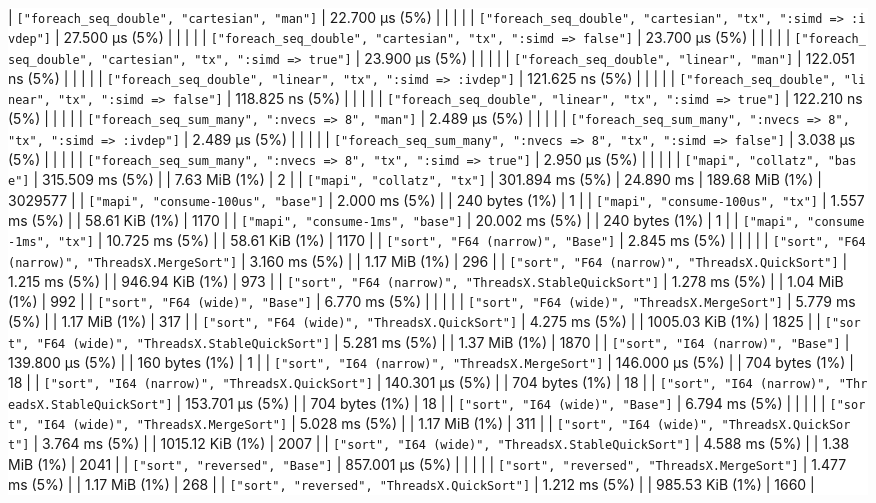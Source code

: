 | `["foreach_seq_double", "cartesian", "man"]`                       |  22.700 μs (5%) |           |                  |             |
| `["foreach_seq_double", "cartesian", "tx", ":simd => :ivdep"]`     |  27.500 μs (5%) |           |                  |             |
| `["foreach_seq_double", "cartesian", "tx", ":simd => false"]`      |  23.700 μs (5%) |           |                  |             |
| `["foreach_seq_double", "cartesian", "tx", ":simd => true"]`       |  23.900 μs (5%) |           |                  |             |
| `["foreach_seq_double", "linear", "man"]`                          | 122.051 ns (5%) |           |                  |             |
| `["foreach_seq_double", "linear", "tx", ":simd => :ivdep"]`        | 121.625 ns (5%) |           |                  |             |
| `["foreach_seq_double", "linear", "tx", ":simd => false"]`         | 118.825 ns (5%) |           |                  |             |
| `["foreach_seq_double", "linear", "tx", ":simd => true"]`          | 122.210 ns (5%) |           |                  |             |
| `["foreach_seq_sum_many", ":nvecs => 8", "man"]`                   |   2.489 μs (5%) |           |                  |             |
| `["foreach_seq_sum_many", ":nvecs => 8", "tx", ":simd => :ivdep"]` |   2.489 μs (5%) |           |                  |             |
| `["foreach_seq_sum_many", ":nvecs => 8", "tx", ":simd => false"]`  |   3.038 μs (5%) |           |                  |             |
| `["foreach_seq_sum_many", ":nvecs => 8", "tx", ":simd => true"]`   |   2.950 μs (5%) |           |                  |             |
| `["mapi", "collatz", "base"]`                                      | 315.509 ms (5%) |           |    7.63 MiB (1%) |           2 |
| `["mapi", "collatz", "tx"]`                                        | 301.894 ms (5%) | 24.890 ms |  189.68 MiB (1%) |     3029577 |
| `["mapi", "consume-100us", "base"]`                                |   2.000 ms (5%) |           |   240 bytes (1%) |           1 |
| `["mapi", "consume-100us", "tx"]`                                  |   1.557 ms (5%) |           |   58.61 KiB (1%) |        1170 |
| `["mapi", "consume-1ms", "base"]`                                  |  20.002 ms (5%) |           |   240 bytes (1%) |           1 |
| `["mapi", "consume-1ms", "tx"]`                                    |  10.725 ms (5%) |           |   58.61 KiB (1%) |        1170 |
| `["sort", "F64 (narrow)", "Base"]`                                 |   2.845 ms (5%) |           |                  |             |
| `["sort", "F64 (narrow)", "ThreadsX.MergeSort"]`                   |   3.160 ms (5%) |           |    1.17 MiB (1%) |         296 |
| `["sort", "F64 (narrow)", "ThreadsX.QuickSort"]`                   |   1.215 ms (5%) |           |  946.94 KiB (1%) |         973 |
| `["sort", "F64 (narrow)", "ThreadsX.StableQuickSort"]`             |   1.278 ms (5%) |           |    1.04 MiB (1%) |         992 |
| `["sort", "F64 (wide)", "Base"]`                                   |   6.770 ms (5%) |           |                  |             |
| `["sort", "F64 (wide)", "ThreadsX.MergeSort"]`                     |   5.779 ms (5%) |           |    1.17 MiB (1%) |         317 |
| `["sort", "F64 (wide)", "ThreadsX.QuickSort"]`                     |   4.275 ms (5%) |           | 1005.03 KiB (1%) |        1825 |
| `["sort", "F64 (wide)", "ThreadsX.StableQuickSort"]`               |   5.281 ms (5%) |           |    1.37 MiB (1%) |        1870 |
| `["sort", "I64 (narrow)", "Base"]`                                 | 139.800 μs (5%) |           |   160 bytes (1%) |           1 |
| `["sort", "I64 (narrow)", "ThreadsX.MergeSort"]`                   | 146.000 μs (5%) |           |   704 bytes (1%) |          18 |
| `["sort", "I64 (narrow)", "ThreadsX.QuickSort"]`                   | 140.301 μs (5%) |           |   704 bytes (1%) |          18 |
| `["sort", "I64 (narrow)", "ThreadsX.StableQuickSort"]`             | 153.701 μs (5%) |           |   704 bytes (1%) |          18 |
| `["sort", "I64 (wide)", "Base"]`                                   |   6.794 ms (5%) |           |                  |             |
| `["sort", "I64 (wide)", "ThreadsX.MergeSort"]`                     |   5.028 ms (5%) |           |    1.17 MiB (1%) |         311 |
| `["sort", "I64 (wide)", "ThreadsX.QuickSort"]`                     |   3.764 ms (5%) |           | 1015.12 KiB (1%) |        2007 |
| `["sort", "I64 (wide)", "ThreadsX.StableQuickSort"]`               |   4.588 ms (5%) |           |    1.38 MiB (1%) |        2041 |
| `["sort", "reversed", "Base"]`                                     | 857.001 μs (5%) |           |                  |             |
| `["sort", "reversed", "ThreadsX.MergeSort"]`                       |   1.477 ms (5%) |           |    1.17 MiB (1%) |         268 |
| `["sort", "reversed", "ThreadsX.QuickSort"]`                       |   1.212 ms (5%) |           |  985.53 KiB (1%) |        1660 |